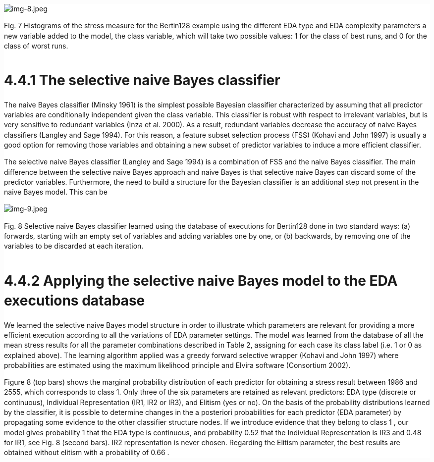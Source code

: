 ![img-8.jpeg](img-8.jpeg)

Fig. 7 Histograms of the stress measure for the Bertin128 example using the different EDA type and EDA complexity parameters
a new variable added to the model, the class variable, which will take two possible values: 1 for the class of best runs, and 0 for the class of worst runs.

# 4.4.1 The selective naive Bayes classifier 

The naive Bayes classifier (Minsky 1961) is the simplest possible Bayesian classifier characterized by assuming that all predictor variables are conditionally independent given the class variable. This classifier is robust with respect to irrelevant variables, but is very sensitive to redundant variables (Inza et al. 2000). As a result, redundant variables decrease the accuracy of naive Bayes classifiers (Langley and Sage 1994). For this reason, a feature subset selection process (FSS) (Kohavi and John 1997) is usually a good option for removing those variables and obtaining a new subset of predictor variables to induce a more efficient classifier.

The selective naive Bayes classifier (Langley and Sage 1994) is a combination of FSS and the naive Bayes classifier. The main difference between the selective naive Bayes approach and naive Bayes is that selective naive Bayes can discard some of the predictor variables. Furthermore, the need to build a structure for the Bayesian classifier is an additional step not present in the naive Bayes model. This can be

![img-9.jpeg](img-9.jpeg)

Fig. 8 Selective naive Bayes classifier learned using the database of executions for Bertin128
done in two standard ways: (a) forwards, starting with an empty set of variables and adding variables one by one, or (b) backwards, by removing one of the variables to be discarded at each iteration.

# 4.4.2 Applying the selective naive Bayes model to the EDA executions database 

We learned the selective naive Bayes model structure in order to illustrate which parameters are relevant for providing a more efficient execution according to all the variations of EDA parameter settings. The model was learned from the database of all the mean stress results for all the parameter combinations described in Table 2, assigning for each case its class label (i.e. 1 or 0 as explained above). The learning algorithm applied was a greedy forward selective wrapper (Kohavi and John 1997) where probabilities are estimated using the maximum likelihood principle and Elvira software (Consortium 2002).

Figure 8 (top bars) shows the marginal probability distribution of each predictor for obtaining a stress result between 1986 and 2555, which corresponds to class 1. Only three of the six parameters are retained as relevant predictors: EDA type (discrete or continuous), Individual Representation (IR1, IR2 or IR3), and Elitism (yes or no). On the basis of the probability distributions learned by the classifier, it is possible to determine changes in the a posteriori probabilities for each predictor (EDA parameter) by propagating some evidence to the other classifier structure nodes. If we introduce evidence that they belong to class 1 , our model gives probability 1 that the EDA type is continuous, and probability 0.52 that the Individual Representation is IR3 and 0.48 for IR1, see Fig. 8 (second bars). IR2 representation is never chosen. Regarding the Elitism parameter, the best results are obtained without elitism with a probability of 0.66 .
